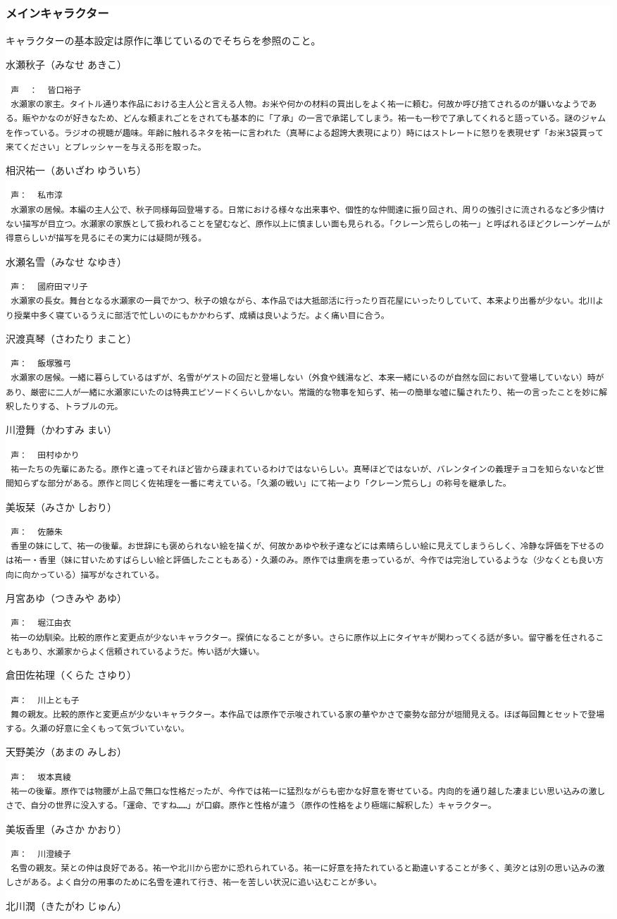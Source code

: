   
###  メインキャラクター  

キャラクターの基本設定は原作に準じているのでそちらを参照のこと。

水瀬秋子（みなせ あきこ）

     声  ：  皆口裕子 
     水瀬家の家主。タイトル通り本作品における主人公と言える人物。お米や何かの材料の買出しをよく祐一に頼む。何故か呼び捨てされるのが嫌いなようである。賑やかなのが好きなため、どんな頼まれごとをされても基本的に「了承」の一言で承諾してしまう。祐一も一秒で了承してくれると語っている。謎のジャムを作っている。ラジオの視聴が趣味。年齢に触れるネタを祐一に言われた（真琴による超誇大表現により）時にはストレートに怒りを表現せず「お米3袋買って来てください」とプレッシャーを与える形を取った。 
相沢祐一（あいざわ ゆういち）

     声：  私市淳 
     水瀬家の居候。本編の主人公で、秋子同様毎回登場する。日常における様々な出来事や、個性的な仲間達に振り回され、周りの強引さに流されるなど多少情けない描写が目立つ。水瀬家の家族として扱われることを望むなど、原作以上に慎ましい面も見られる。「クレーン荒らしの祐一」と呼ばれるほどクレーンゲームが得意らしいが描写を見るにその実力には疑問が残る。 
水瀬名雪（みなせ なゆき）

     声：  國府田マリ子 
     水瀬家の長女。舞台となる水瀬家の一員でかつ、秋子の娘ながら、本作品では大抵部活に行ったり百花屋にいったりしていて、本来より出番が少ない。北川より授業中多く寝ているうえに部活で忙しいのにもかかわらず、成績は良いようだ。よく痛い目に合う。 
沢渡真琴（さわたり まこと）

     声：  飯塚雅弓 
     水瀬家の居候。一緒に暮らしているはずが、名雪がゲストの回だと登場しない（外食や銭湯など、本来一緒にいるのが自然な回において登場していない）時があり、厳密に二人が一緒に水瀬家にいたのは特典エピソードくらいしかない。常識的な物事を知らず、祐一の簡単な嘘に騙されたり、祐一の言ったことを妙に解釈したりする、トラブルの元。 
川澄舞（かわすみ まい）

     声：  田村ゆかり 
     祐一たちの先輩にあたる。原作と違ってそれほど皆から疎まれているわけではないらしい。真琴ほどではないが、バレンタインの義理チョコを知らないなど世間知らずな部分がある。原作と同じく佐祐理を一番に考えている。「久瀬の戦い」にて祐一より「クレーン荒らし」の称号を継承した。 
美坂栞（みさか しおり）

     声：  佐藤朱 
     香里の妹にして、祐一の後輩。お世辞にも褒められない絵を描くが、何故かあゆや秋子達などには素晴らしい絵に見えてしまうらしく、冷静な評価を下せるのは祐一・香里（妹に甘いためすばらしい絵と評価したこともある）・久瀬のみ。原作では重病を患っているが、今作では完治しているような（少なくとも良い方向に向かっている）描写がなされている。 
月宮あゆ（つきみや あゆ）

     声：  堀江由衣 
     祐一の幼馴染。比較的原作と変更点が少ないキャラクター。探偵になることが多い。さらに原作以上にタイヤキが関わってくる話が多い。留守番を任されることもあり、水瀬家からよく信頼されているようだ。怖い話が大嫌い。 
倉田佐祐理（くらた さゆり）

     声：  川上とも子 
     舞の親友。比較的原作と変更点が少ないキャラクター。本作品では原作で示唆されている家の華やかさで豪勢な部分が垣間見える。ほぼ毎回舞とセットで登場する。久瀬の好意に全くもって気づいていない。 
天野美汐（あまの みしお）

     声：  坂本真綾 
     祐一の後輩。原作では物腰が上品で無口な性格だったが、今作では祐一に猛烈ながらも密かな好意を寄せている。内向的を通り越した凄まじい思い込みの激しさで、自分の世界に没入する。「運命、ですね……」が口癖。原作と性格が違う（原作の性格をより極端に解釈した）キャラクター。 
美坂香里（みさか かおり）

     声：  川澄綾子 
     名雪の親友。栞との仲は良好である。祐一や北川から密かに恐れられている。祐一に好意を持たれていると勘違いすることが多く、美汐とは別の思い込みの激しさがある。よく自分の用事のために名雪を連れて行き、祐一を苦しい状況に追い込むことが多い。 
北川潤（きたがわ じゅん）
